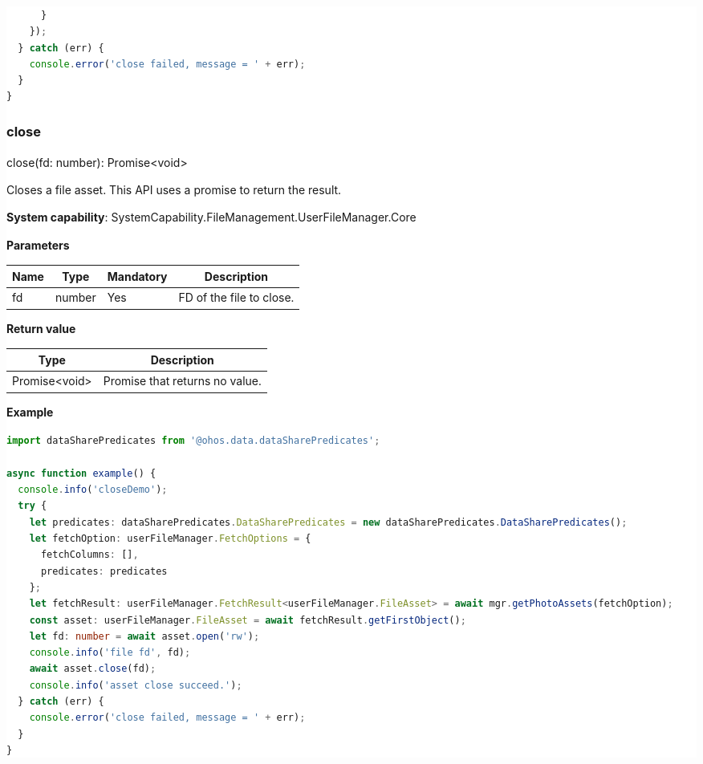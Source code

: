 ```ts
      }
    });
  } catch (err) {
    console.error('close failed, message = ' + err);
  }
}
```

### close

close(fd: number): Promise&lt;void&gt;

Closes a file asset. This API uses a promise to return the result.

**System capability**: SystemCapability.FileManagement.UserFileManager.Core

**Parameters**

| Name | Type    | Mandatory  | Description   |
| ---- | ------ | ---- | ----- |
| fd   | number | Yes   | FD of the file to close.|

**Return value**

| Type                 | Description        |
| ------------------- | ---------- |
| Promise&lt;void&gt; | Promise that returns no value.|

**Example**

```ts
import dataSharePredicates from '@ohos.data.dataSharePredicates';

async function example() {
  console.info('closeDemo');
  try {
    let predicates: dataSharePredicates.DataSharePredicates = new dataSharePredicates.DataSharePredicates();
    let fetchOption: userFileManager.FetchOptions = {
      fetchColumns: [],
      predicates: predicates
    };
    let fetchResult: userFileManager.FetchResult<userFileManager.FileAsset> = await mgr.getPhotoAssets(fetchOption);
    const asset: userFileManager.FileAsset = await fetchResult.getFirstObject();
    let fd: number = await asset.open('rw');
    console.info('file fd', fd);
    await asset.close(fd);
    console.info('asset close succeed.');
  } catch (err) {
    console.error('close failed, message = ' + err);
  }
}
```
